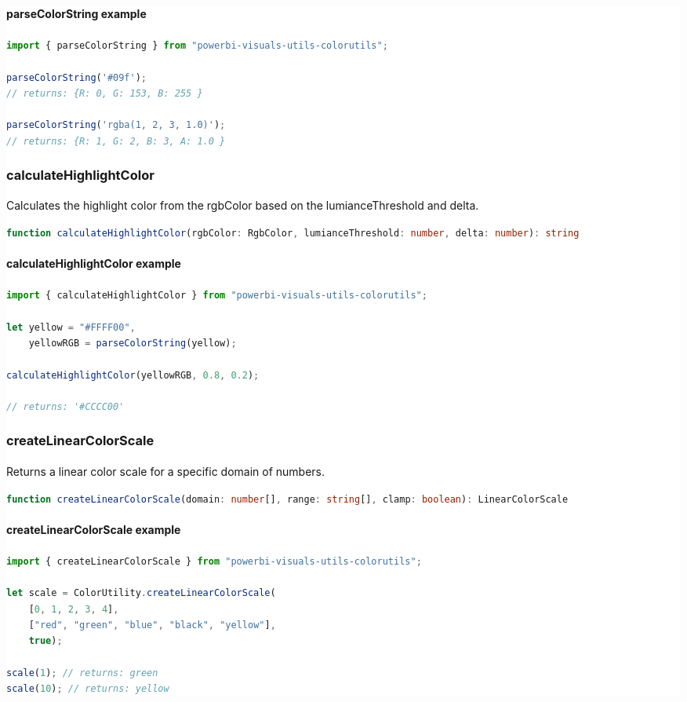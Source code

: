 #### parseColorString example

```typescript
import { parseColorString } from "powerbi-visuals-utils-colorutils";

parseColorString('#09f');
// returns: {R: 0, G: 153, B: 255 }

parseColorString('rgba(1, 2, 3, 1.0)');
// returns: {R: 1, G: 2, B: 3, A: 1.0 }
```

### calculateHighlightColor

Calculates the highlight color from the rgbColor based on the lumianceThreshold and delta.

```typescript
function calculateHighlightColor(rgbColor: RgbColor, lumianceThreshold: number, delta: number): string
```

#### calculateHighlightColor example

```typescript
import { calculateHighlightColor } from "powerbi-visuals-utils-colorutils";

let yellow = "#FFFF00",
    yellowRGB = parseColorString(yellow);

calculateHighlightColor(yellowRGB, 0.8, 0.2);

// returns: '#CCCC00'
```

### createLinearColorScale

Returns a linear color scale for a specific domain of numbers.

```typescript
function createLinearColorScale(domain: number[], range: string[], clamp: boolean): LinearColorScale
```

#### createLinearColorScale example

```typescript
import { createLinearColorScale } from "powerbi-visuals-utils-colorutils";

let scale = ColorUtility.createLinearColorScale(
    [0, 1, 2, 3, 4],
    ["red", "green", "blue", "black", "yellow"],
    true);

scale(1); // returns: green
scale(10); // returns: yellow
```
